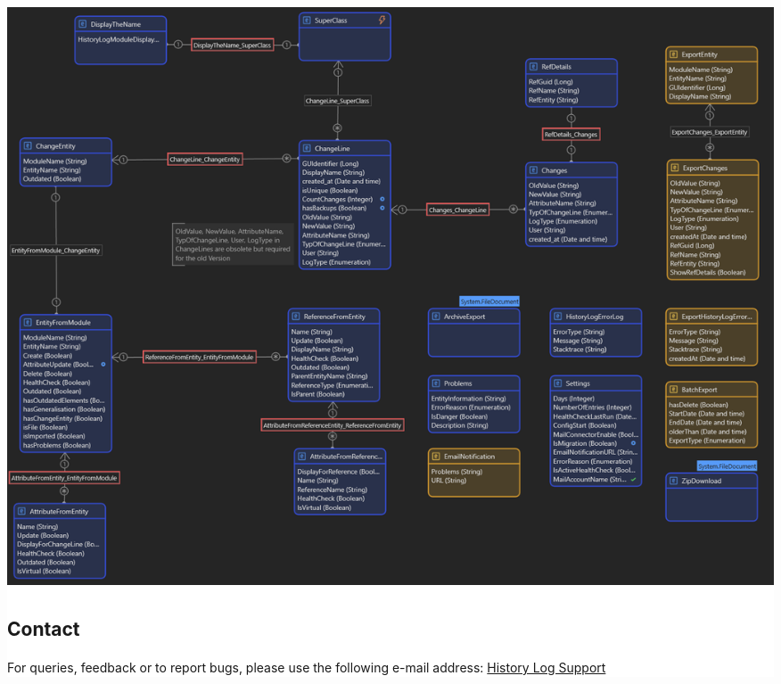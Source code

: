 ![Screenshot of the Domain Model](screenshots/Image_52.png)


## <a id="contact">Contact</a>

For queries, feedback or to report bugs, please use the following e-mail address:
[History Log Support](mailto:mendix@avocodo.com?subject=[HistoryLog]%20Request)
